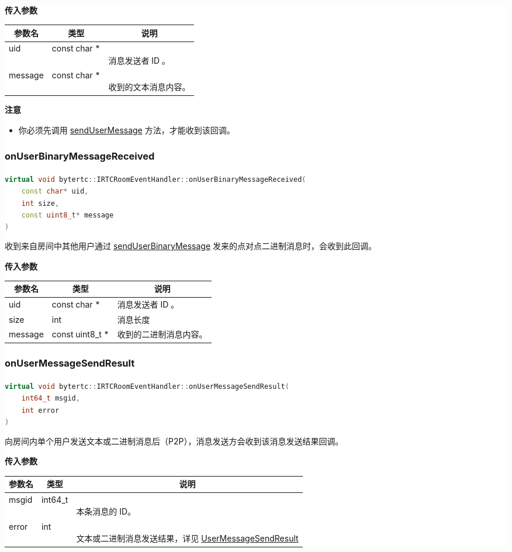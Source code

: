 
**传入参数**

| 参数名 | 类型 | 说明 |
| --- | --- | --- |
| uid | const char * | <br>消息发送者 ID 。 |
| message | const char * | <br>收到的文本消息内容。 |


**注意**

- 你必须先调用 [sendUserMessage](70095#IRTCRoom-sendusermessage) 方法，才能收到该回调。

<span id="IRTCRoomEventHandler-onuserbinarymessagereceived"></span>
### onUserBinaryMessageReceived
```cpp
virtual void bytertc::IRTCRoomEventHandler::onUserBinaryMessageReceived(
    const char* uid,
    int size,
    const uint8_t* message
)
```
收到来自房间中其他用户通过 [sendUserBinaryMessage](70095#IRTCRoom-senduserbinarymessage) 发来的点对点二进制消息时，会收到此回调。


**传入参数**

| 参数名 | 类型 | 说明 |
| --- | --- | --- |
| uid | const char * | 消息发送者 ID 。 |
| size | int | 消息长度 |
| message | const uint8_t * | 收到的二进制消息内容。 |


<span id="IRTCRoomEventHandler-onusermessagesendresult"></span>
### onUserMessageSendResult
```cpp
virtual void bytertc::IRTCRoomEventHandler::onUserMessageSendResult(
    int64_t msgid,
    int error
)
```
向房间内单个用户发送文本或二进制消息后（P2P），消息发送方会收到该消息发送结果回调。


**传入参数**

| 参数名 | 类型 | 说明 |
| --- | --- | --- |
| msgid | int64_t | <br>本条消息的 ID。 |
| error | int | <br>文本或二进制消息发送结果，详见 [UserMessageSendResult](70097#UserMessageSendResult) |

